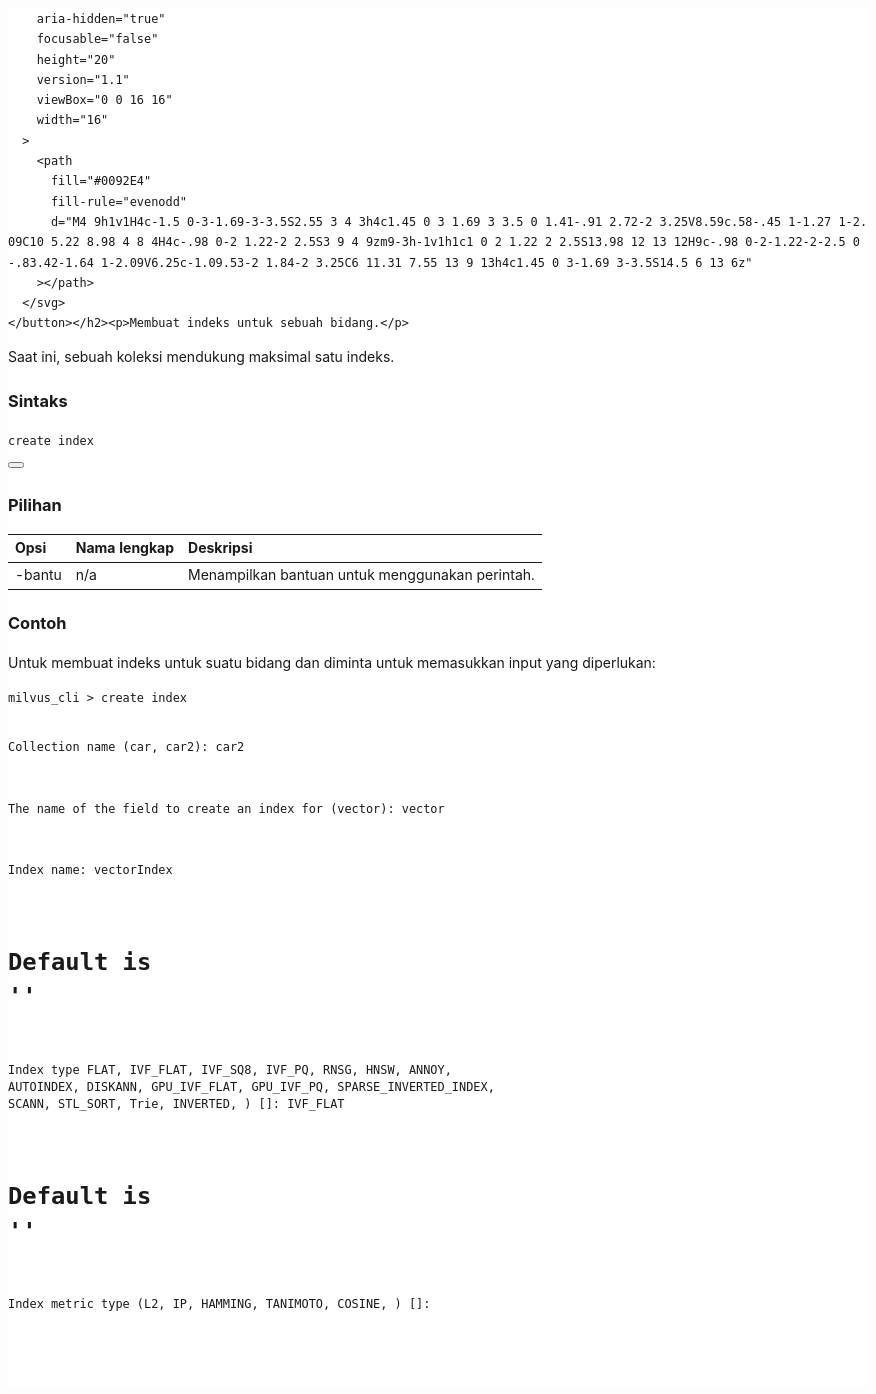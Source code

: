         aria-hidden="true"
        focusable="false"
        height="20"
        version="1.1"
        viewBox="0 0 16 16"
        width="16"
      >
        <path
          fill="#0092E4"
          fill-rule="evenodd"
          d="M4 9h1v1H4c-1.5 0-3-1.69-3-3.5S2.55 3 4 3h4c1.45 0 3 1.69 3 3.5 0 1.41-.91 2.72-2 3.25V8.59c.58-.45 1-1.27 1-2.09C10 5.22 8.98 4 8 4H4c-.98 0-2 1.22-2 2.5S3 9 4 9zm9-3h-1v1h1c1 0 2 1.22 2 2.5S13.98 12 13 12H9c-.98 0-2-1.22-2-2.5 0-.83.42-1.64 1-2.09V6.25c-1.09.53-2 1.84-2 3.25C6 11.31 7.55 13 9 13h4c1.45 0 3-1.69 3-3.5S14.5 6 13 6z"
        ></path>
      </svg>
    </button></h2><p>Membuat indeks untuk sebuah bidang.</p>
<div class="alert note"> Saat ini, sebuah koleksi mendukung maksimal satu indeks.</div>
<p><h3 id="creat-index">Sintaks</h3></p>
<pre><code translate="no" class="language-shell">create index
<button class="copy-code-btn"></button></code></pre>
<p><h3 id="creat-index">Pilihan</h3></p>
<table>
<thead>
<tr><th style="text-align:left">Opsi</th><th style="text-align:left">Nama lengkap</th><th style="text-align:left">Deskripsi</th></tr>
</thead>
<tbody>
<tr><td style="text-align:left">-bantu</td><td style="text-align:left">n/a</td><td style="text-align:left">Menampilkan bantuan untuk menggunakan perintah.</td></tr>
</tbody>
</table>
<p><h3 id="creat-index">Contoh</h3></p>
<p>Untuk membuat indeks untuk suatu bidang dan diminta untuk memasukkan input yang diperlukan:</p>
<pre><code translate="no" class="language-shell">milvus_cli &gt; create index

Collection name (car, car2): car2

The name of the field to create an index for (vector): vector

Index name: vectorIndex
<span class="hljs-meta prompt_">
# </span><span class="language-bash">Default is <span class="hljs-string">&#x27;&#x27;</span></span>
Index type FLAT, IVF_FLAT, IVF_SQ8, IVF_PQ, RNSG, HNSW, ANNOY, AUTOINDEX, DISKANN, GPU_IVF_FLAT, GPU_IVF_PQ, SPARSE_INVERTED_INDEX, SCANN, STL_SORT, Trie, INVERTED, ) []: IVF_FLAT
<span class="hljs-meta prompt_">
# </span><span class="language-bash">Default is <span class="hljs-string">&#x27;&#x27;</span></span>
Index metric type (L2, IP, HAMMING, TANIMOTO, COSINE, ) []:
